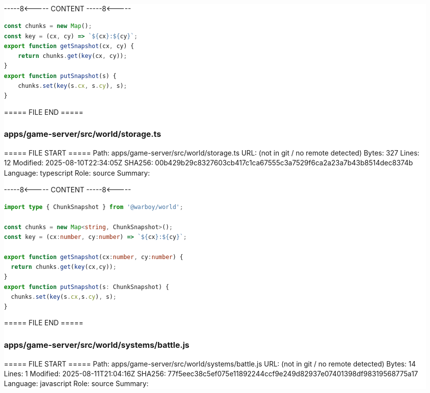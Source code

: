 -----8<----- CONTENT -----8<-----
```javascript
const chunks = new Map();
const key = (cx, cy) => `${cx}:${cy}`;
export function getSnapshot(cx, cy) {
    return chunks.get(key(cx, cy));
}
export function putSnapshot(s) {
    chunks.set(key(s.cx, s.cy), s);
}
```
===== FILE END =====


### apps/game-server/src/world/storage.ts

<a id="apps-game-server-src-world-storage-ts"></a>
===== FILE START =====
Path: apps/game-server/src/world/storage.ts
URL: (not in git / no remote detected)
Bytes: 327  Lines: 12  Modified: 2025-08-10T22:34:05Z
SHA256: 00b429b29c8327603cb417c1ca67555c3a7529f6ca2a23a7b43b8514dec8374b   Language: typescript   Role: source
Summary: 

-----8<----- CONTENT -----8<-----
```typescript
import type { ChunkSnapshot } from '@warboy/world';

const chunks = new Map<string, ChunkSnapshot>();
const key = (cx:number, cy:number) => `${cx}:${cy}`;

export function getSnapshot(cx:number, cy:number) {
  return chunks.get(key(cx,cy));
}
export function putSnapshot(s: ChunkSnapshot) {
  chunks.set(key(s.cx,s.cy), s);
}

```
===== FILE END =====


### apps/game-server/src/world/systems/battle.js

<a id="apps-game-server-src-world-systems-battle-js"></a>
===== FILE START =====
Path: apps/game-server/src/world/systems/battle.js
URL: (not in git / no remote detected)
Bytes: 14  Lines: 1  Modified: 2025-08-11T21:04:16Z
SHA256: 77f5eec38c5ef075e11892244ccf9e249d82937e07401398df98319568775a17   Language: javascript   Role: source
Summary: 
